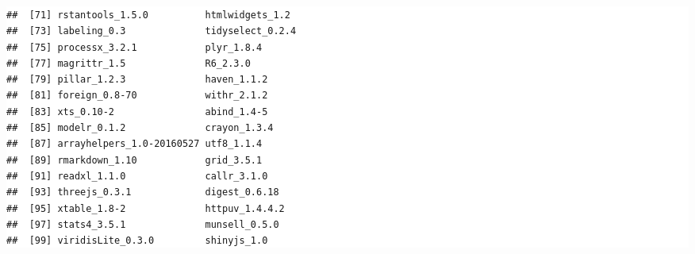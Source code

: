     ##  [71] rstantools_1.5.0          htmlwidgets_1.2          
    ##  [73] labeling_0.3              tidyselect_0.2.4         
    ##  [75] processx_3.2.1            plyr_1.8.4               
    ##  [77] magrittr_1.5              R6_2.3.0                 
    ##  [79] pillar_1.2.3              haven_1.1.2              
    ##  [81] foreign_0.8-70            withr_2.1.2              
    ##  [83] xts_0.10-2                abind_1.4-5              
    ##  [85] modelr_0.1.2              crayon_1.3.4             
    ##  [87] arrayhelpers_1.0-20160527 utf8_1.1.4               
    ##  [89] rmarkdown_1.10            grid_3.5.1               
    ##  [91] readxl_1.1.0              callr_3.1.0              
    ##  [93] threejs_0.3.1             digest_0.6.18            
    ##  [95] xtable_1.8-2              httpuv_1.4.4.2           
    ##  [97] stats4_3.5.1              munsell_0.5.0            
    ##  [99] viridisLite_0.3.0         shinyjs_1.0
